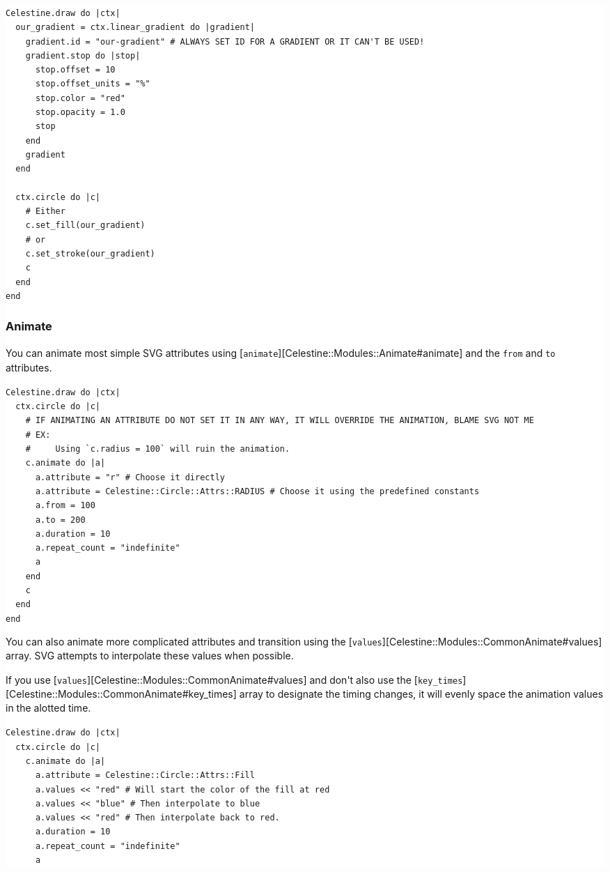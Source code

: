 ```crystal
Celestine.draw do |ctx|
  our_gradient = ctx.linear_gradient do |gradient|
    gradient.id = "our-gradient" # ALWAYS SET ID FOR A GRADIENT OR IT CAN'T BE USED!
    gradient.stop do |stop|
      stop.offset = 10
      stop.offset_units = "%"
      stop.color = "red"
      stop.opacity = 1.0
      stop
    end
    gradient
  end

  ctx.circle do |c|
    # Either
    c.set_fill(our_gradient)
    # or
    c.set_stroke(our_gradient)
    c
  end
end
```

### Animate
You can animate most simple SVG attributes using [`animate`][Celestine::Modules::Animate#animate] and the `from` and `to` attributes.
```crystal
Celestine.draw do |ctx|
  ctx.circle do |c|
    # IF ANIMATING AN ATTRIBUTE DO NOT SET IT IN ANY WAY, IT WILL OVERRIDE THE ANIMATION, BLAME SVG NOT ME
    # EX:
    #     Using `c.radius = 100` will ruin the animation.
    c.animate do |a|
      a.attribute = "r" # Choose it directly
      a.attribute = Celestine::Circle::Attrs::RADIUS # Choose it using the predefined constants
      a.from = 100
      a.to = 200
      a.duration = 10
      a.repeat_count = "indefinite"
      a
    end
    c
  end
end
```

You can also animate more complicated attributes and transition using the [`values`][Celestine::Modules::CommonAnimate#values] array. SVG attempts to interpolate these values when possible.

If you use [`values`][Celestine::Modules::CommonAnimate#values] and don't also use the [`key_times`][Celestine::Modules::CommonAnimate#key_times] array to designate the timing changes, it will evenly space the animation values in the alotted time.
```crystal
Celestine.draw do |ctx|
  ctx.circle do |c|
    c.animate do |a|
      a.attribute = Celestine::Circle::Attrs::Fill
      a.values << "red" # Will start the color of the fill at red
      a.values << "blue" # Then interpolate to blue
      a.values << "red" # Then interpolate back to red.
      a.duration = 10
      a.repeat_count = "indefinite"
      a
```